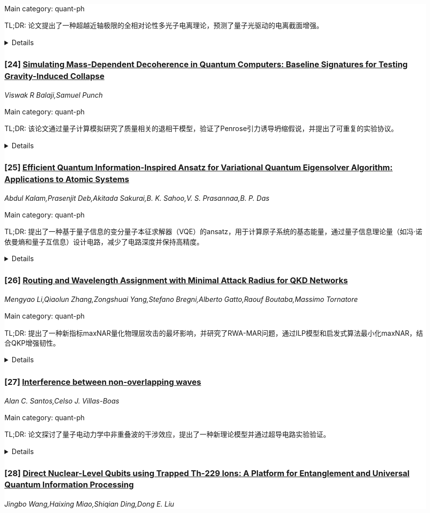 Main category: quant-ph

TL;DR: 论文提出了一种超越近轴极限的全相对论性多光子电离理论，预测了量子光驱动的电离截面增强。


<details><summary>Details</summary></details>


### [24] [Simulating Mass-Dependent Decoherence in Quantum Computers: Baseline Signatures for Testing Gravity-Induced Collapse](https://arxiv.org/abs/2508.10590)
*Viswak R Balaji,Samuel Punch*

Main category: quant-ph

TL;DR: 该论文通过量子计算模拟研究了质量相关的退相干模型，验证了Penrose引力诱导坍缩假说，并提出了可重复的实验协议。


<details><summary>Details</summary></details>


### [25] [Efficient Quantum Information-Inspired Ansatz for Variational Quantum Eigensolver Algorithm: Applications to Atomic Systems](https://arxiv.org/abs/2508.10593)
*Abdul Kalam,Prasenjit Deb,Akitada Sakurai,B. K. Sahoo,V. S. Prasannaa,B. P. Das*

Main category: quant-ph

TL;DR: 提出了一种基于量子信息的变分量子本征求解器（VQE）的ansatz，用于计算原子系统的基态能量，通过量子信息理论量（如冯·诺依曼熵和量子互信息）设计电路，减少了电路深度并保持高精度。


<details><summary>Details</summary></details>


### [26] [Routing and Wavelength Assignment with Minimal Attack Radius for QKD Networks](https://arxiv.org/abs/2508.10613)
*Mengyao Li,Qiaolun Zhang,Zongshuai Yang,Stefano Bregni,Alberto Gatto,Raouf Boutaba,Massimo Tornatore*

Main category: quant-ph

TL;DR: 提出了一种新指标maxNAR量化物理层攻击的最坏影响，并研究了RWA-MAR问题，通过ILP模型和启发式算法最小化maxNAR，结合QKP增强韧性。


<details><summary>Details</summary></details>


### [27] [Interference between non-overlapping waves](https://arxiv.org/abs/2508.10622)
*Alan C. Santos,Celso J. Villas-Boas*

Main category: quant-ph

TL;DR: 论文探讨了量子电动力学中非重叠波的干涉效应，提出了一种新理论模型并通过超导电路实验验证。


<details><summary>Details</summary></details>


### [28] [Direct Nuclear-Level Qubits using Trapped Th-229 Ions: A Platform for Entanglement and Universal Quantum Information Processing](https://arxiv.org/abs/2508.10626)
*Jingbo Wang,Haixing Miao,Shiqian Ding,Dong E. Liu*
